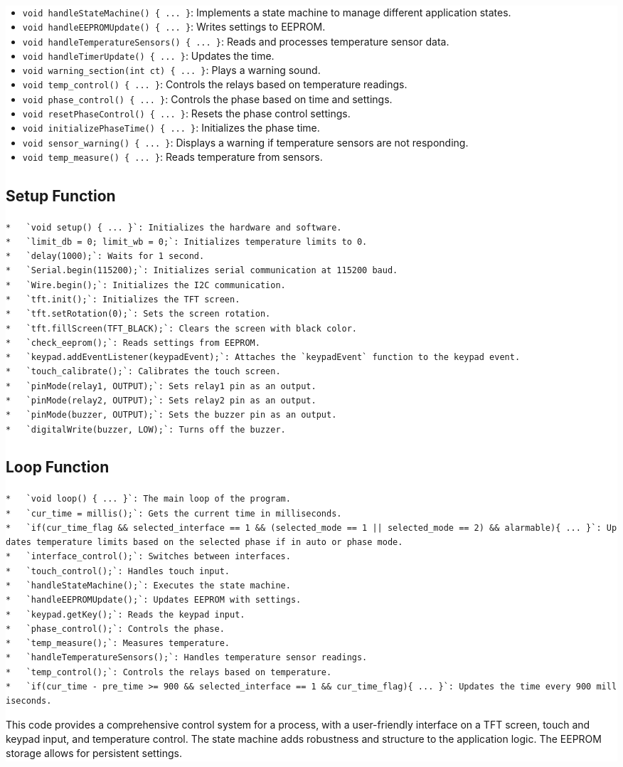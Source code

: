 *   `void handleStateMachine() { ... }`: Implements a state machine to manage different application states.
*   `void handleEEPROMUpdate() { ... }`: Writes settings to EEPROM.
*   `void handleTemperatureSensors() { ... }`: Reads and processes temperature sensor data.
*   `void handleTimerUpdate() { ... }`: Updates the time.
*   `void warning_section(int ct) { ... }`: Plays a warning sound.
*   `void temp_control() { ... }`: Controls the relays based on temperature readings.
*   `void phase_control() { ... }`: Controls the phase based on time and settings.
*   `void resetPhaseControl() { ... }`: Resets the phase control settings.
*   `void initializePhaseTime() { ... }`: Initializes the phase time.
*   `void sensor_warning() { ... }`: Displays a warning if temperature sensors are not responding.
*   `void temp_measure() { ... }`: Reads temperature from sensors.

## Setup Function

    *   `void setup() { ... }`: Initializes the hardware and software.
    *   `limit_db = 0; limit_wb = 0;`: Initializes temperature limits to 0.
    *   `delay(1000);`: Waits for 1 second.
    *   `Serial.begin(115200);`: Initializes serial communication at 115200 baud.
    *   `Wire.begin();`: Initializes the I2C communication.
    *   `tft.init();`: Initializes the TFT screen.
    *   `tft.setRotation(0);`: Sets the screen rotation.
    *   `tft.fillScreen(TFT_BLACK);`: Clears the screen with black color.
    *   `check_eeprom();`: Reads settings from EEPROM.
    *   `keypad.addEventListener(keypadEvent);`: Attaches the `keypadEvent` function to the keypad event.
    *   `touch_calibrate();`: Calibrates the touch screen.
    *   `pinMode(relay1, OUTPUT);`: Sets relay1 pin as an output.
    *   `pinMode(relay2, OUTPUT);`: Sets relay2 pin as an output.
    *   `pinMode(buzzer, OUTPUT);`: Sets the buzzer pin as an output.
    *   `digitalWrite(buzzer, LOW);`: Turns off the buzzer.

## Loop Function

    *   `void loop() { ... }`: The main loop of the program.
    *   `cur_time = millis();`: Gets the current time in milliseconds.
    *   `if(cur_time_flag && selected_interface == 1 && (selected_mode == 1 || selected_mode == 2) && alarmable){ ... }`: Updates temperature limits based on the selected phase if in auto or phase mode.
    *   `interface_control();`: Switches between interfaces.
    *   `touch_control();`: Handles touch input.
    *   `handleStateMachine();`: Executes the state machine.
    *   `handleEEPROMUpdate();`: Updates EEPROM with settings.
    *   `keypad.getKey();`: Reads the keypad input.
    *   `phase_control();`: Controls the phase.
    *   `temp_measure();`: Measures temperature.
    *   `handleTemperatureSensors();`: Handles temperature sensor readings.
    *   `temp_control();`: Controls the relays based on temperature.
    *   `if(cur_time - pre_time >= 900 && selected_interface == 1 && cur_time_flag){ ... }`: Updates the time every 900 milliseconds.

This code provides a comprehensive control system for a process, with a user-friendly interface on a TFT screen, touch and keypad input, and temperature control.  The state machine adds robustness and structure to the application logic.  The EEPROM storage allows for persistent settings.